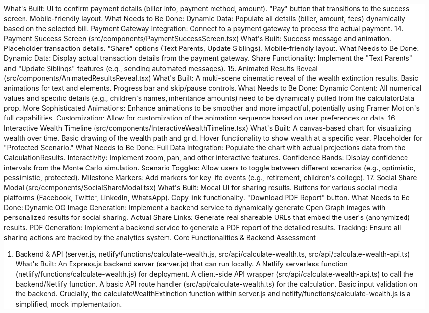 What's Built:
UI to confirm payment details (biller info, payment method, amount).
"Pay" button that transitions to the success screen.
Mobile-friendly layout.
What Needs to Be Done:
Dynamic Data: Populate all details (biller, amount, fees) dynamically based on the selected bill.
Payment Gateway Integration: Connect to a payment gateway to process the actual payment.
14. Payment Success Screen (src/components/PaymentSuccessScreen.tsx)
What's Built:
Success message and animation.
Placeholder transaction details.
"Share" options (Text Parents, Update Siblings).
Mobile-friendly layout.
What Needs to Be Done:
Dynamic Data: Display actual transaction details from the payment gateway.
Share Functionality: Implement the "Text Parents" and "Update Siblings" features (e.g., sending automated messages).
15. Animated Results Reveal (src/components/AnimatedResultsReveal.tsx)
What's Built:
A multi-scene cinematic reveal of the wealth extinction results.
Basic animations for text and elements.
Progress bar and skip/pause controls.
What Needs to Be Done:
Dynamic Content: All numerical values and specific details (e.g., children's names, inheritance amounts) need to be dynamically pulled from the calculatorData prop.
More Sophisticated Animations: Enhance animations to be smoother and more impactful, potentially using Framer Motion's full capabilities.
Customization: Allow for customization of the animation sequence based on user preferences or data.
16. Interactive Wealth Timeline (src/components/InteractiveWealthTimeline.tsx)
What's Built:
A canvas-based chart for visualizing wealth over time.
Basic drawing of the wealth path and grid.
Hover functionality to show wealth at a specific year.
Placeholder for "Protected Scenario."
What Needs to Be Done:
Full Data Integration: Populate the chart with actual projections data from the CalculationResults.
Interactivity: Implement zoom, pan, and other interactive features.
Confidence Bands: Display confidence intervals from the Monte Carlo simulation.
Scenario Toggles: Allow users to toggle between different scenarios (e.g., optimistic, pessimistic, protected).
Milestone Markers: Add markers for key life events (e.g., retirement, children's college).
17. Social Share Modal (src/components/SocialShareModal.tsx)
What's Built:
Modal UI for sharing results.
Buttons for various social media platforms (Facebook, Twitter, LinkedIn, WhatsApp).
Copy link functionality.
"Download PDF Report" button.
What Needs to Be Done:
Dynamic OG Image Generation: Implement a backend service to dynamically generate Open Graph images with personalized results for social sharing.
Actual Share Links: Generate real shareable URLs that embed the user's (anonymized) results.
PDF Generation: Implement a backend service to generate a PDF report of the detailed results.
Tracking: Ensure all sharing actions are tracked by the analytics system.
Core Functionalities & Backend Assessment
1. Backend & API (server.js, netlify/functions/calculate-wealth.js, src/api/calculate-wealth.ts, src/api/calculate-wealth-api.ts)
What's Built:
An Express.js backend server (server.js) that can run locally.
A Netlify serverless function (netlify/functions/calculate-wealth.js) for deployment.
A client-side API wrapper (src/api/calculate-wealth-api.ts) to call the backend/Netlify function.
A basic API route handler (src/api/calculate-wealth.ts) for the calculation.
Basic input validation on the backend.
Crucially, the calculateWealthExtinction function within server.js and netlify/functions/calculate-wealth.js is a simplified, mock implementation.